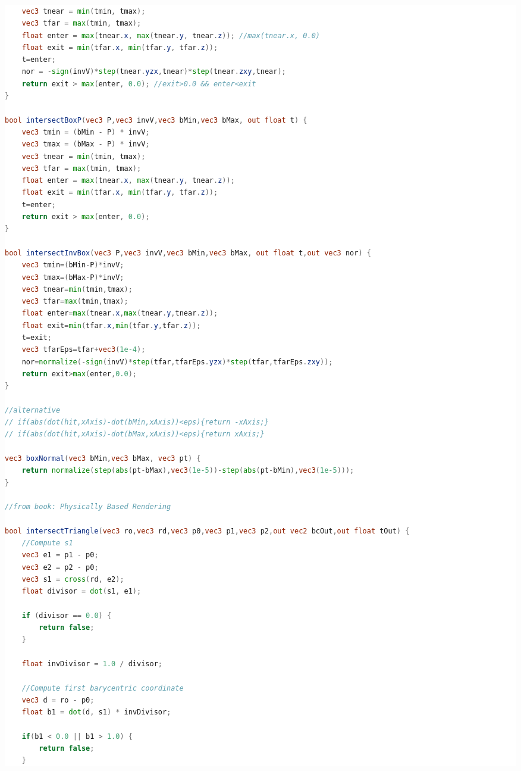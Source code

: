 ```glsl
    vec3 tnear = min(tmin, tmax);
    vec3 tfar = max(tmin, tmax);
    float enter = max(tnear.x, max(tnear.y, tnear.z)); //max(tnear.x, 0.0)
    float exit = min(tfar.x, min(tfar.y, tfar.z));
    t=enter;
    nor = -sign(invV)*step(tnear.yzx,tnear)*step(tnear.zxy,tnear);
    return exit > max(enter, 0.0); //exit>0.0 && enter<exit
}

bool intersectBoxP(vec3 P,vec3 invV,vec3 bMin,vec3 bMax, out float t) {
    vec3 tmin = (bMin - P) * invV;
    vec3 tmax = (bMax - P) * invV;
    vec3 tnear = min(tmin, tmax);
    vec3 tfar = max(tmin, tmax);
    float enter = max(tnear.x, max(tnear.y, tnear.z));
    float exit = min(tfar.x, min(tfar.y, tfar.z));
    t=enter;
    return exit > max(enter, 0.0);
}

bool intersectInvBox(vec3 P,vec3 invV,vec3 bMin,vec3 bMax, out float t,out vec3 nor) {
    vec3 tmin=(bMin-P)*invV;
    vec3 tmax=(bMax-P)*invV;
    vec3 tnear=min(tmin,tmax);
    vec3 tfar=max(tmin,tmax);
    float enter=max(tnear.x,max(tnear.y,tnear.z));
    float exit=min(tfar.x,min(tfar.y,tfar.z));
    t=exit;
    vec3 tfarEps=tfar+vec3(1e-4);
    nor=normalize(-sign(invV)*step(tfar,tfarEps.yzx)*step(tfar,tfarEps.zxy));
    return exit>max(enter,0.0); 
}

//alternative
// if(abs(dot(hit,xAxis)-dot(bMin,xAxis))<eps){return -xAxis;}
// if(abs(dot(hit,xAxis)-dot(bMax,xAxis))<eps){return xAxis;}

vec3 boxNormal(vec3 bMin,vec3 bMax, vec3 pt) {
    return normalize(step(abs(pt-bMax),vec3(1e-5))-step(abs(pt-bMin),vec3(1e-5)));
}

//from book: Physically Based Rendering

bool intersectTriangle(vec3 ro,vec3 rd,vec3 p0,vec3 p1,vec3 p2,out vec2 bcOut,out float tOut) {
    //Compute s1
    vec3 e1 = p1 - p0;
    vec3 e2 = p2 - p0;
    vec3 s1 = cross(rd, e2);
    float divisor = dot(s1, e1);

    if (divisor == 0.0) {
        return false;
    }

    float invDivisor = 1.0 / divisor;
    
    //Compute first barycentric coordinate
    vec3 d = ro - p0;
    float b1 = dot(d, s1) * invDivisor;
    
    if(b1 < 0.0 || b1 > 1.0) {
        return false;
    }
```